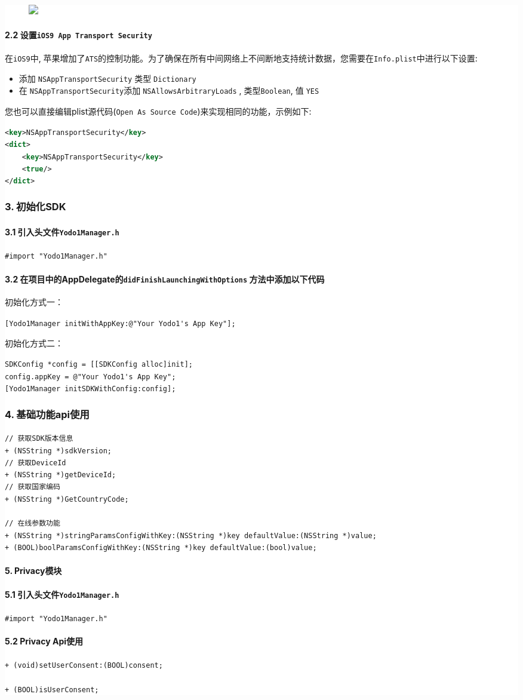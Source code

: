 
<figure> 
    <img src="/zh/assets/images/ios_analytics_setting.png" width="300">
</figure>

#### 2.2 设置`iOS9 App Transport Security`

在`iOS9`中, 苹果增加了`ATS`的控制功能。为了确保在所有中间网络上不间断地支持统计数据，您需要在`Info.plist`中进行以下设置:

* 添加 `NSAppTransportSecurity` 类型 `Dictionary`
* 在 `NSAppTransportSecurity`添加 `NSAllowsArbitraryLoads` , 类型`Boolean`, 值 `YES`

您也可以直接编辑plist源代码(`Open As Source Code`)来实现相同的功能，示例如下:
        
``` xml
<key>NSAppTransportSecurity</key> 
<dict> 
	<key>NSAppTransportSecurity</key> 
	<true/>
</dict>
```

### 3. 初始化SDK
#### 3.1 引入头文件`Yodo1Manager.h`
``` obj-c
#import "Yodo1Manager.h"
```

#### 3.2 在项目中的AppDelegate的`didFinishLaunchingWithOptions` 方法中添加以下代码
初始化方式一：

``` obj-c
[Yodo1Manager initWithAppKey:@"Your Yodo1's App Key"];
```
初始化方式二：

``` obj-c
SDKConfig *config = [[SDKConfig alloc]init];
config.appKey = @"Your Yodo1's App Key";
[Yodo1Manager initSDKWithConfig:config];
```

### 4. 基础功能api使用
``` obj-c
// 获取SDK版本信息
+ (NSString *)sdkVersion;
// 获取DeviceId 
+ (NSString *)getDeviceId;
// 获取国家编码
+ (NSString *)GetCountryCode;

// 在线参数功能
+ (NSString *)stringParamsConfigWithKey:(NSString *)key defaultValue:(NSString *)value;
+ (BOOL)boolParamsConfigWithKey:(NSString *)key defaultValue:(bool)value;

```
#### 5. Privacy模块
#### 5.1 引入头文件`Yodo1Manager.h`
``` obj-c
#import "Yodo1Manager.h"
```
#### 5.2 Privacy Api使用
``` obj-c
+ (void)setUserConsent:(BOOL)consent;

+ (BOOL)isUserConsent;
```